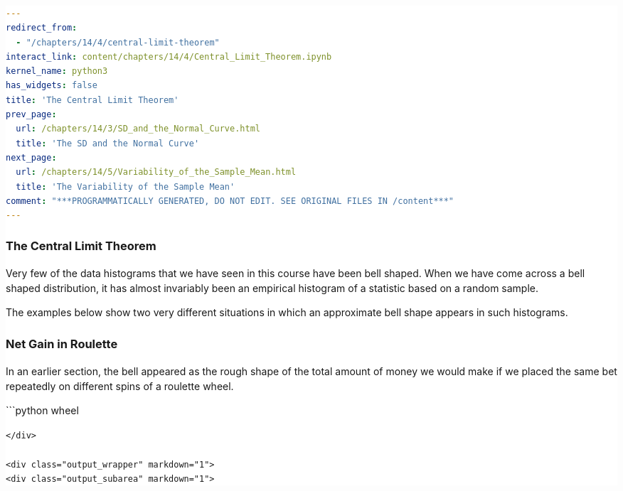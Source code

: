 ```yaml
---
redirect_from:
  - "/chapters/14/4/central-limit-theorem"
interact_link: content/chapters/14/4/Central_Limit_Theorem.ipynb
kernel_name: python3
has_widgets: false
title: 'The Central Limit Theorem'
prev_page:
  url: /chapters/14/3/SD_and_the_Normal_Curve.html
  title: 'The SD and the Normal Curve'
next_page:
  url: /chapters/14/5/Variability_of_the_Sample_Mean.html
  title: 'The Variability of the Sample Mean'
comment: "***PROGRAMMATICALLY GENERATED, DO NOT EDIT. SEE ORIGINAL FILES IN /content***"
---
```

<div markdown="1" class="cell code_cell">


</div>



<div markdown="1" class="cell code_cell">


</div>



### The Central Limit Theorem
Very few of the data histograms that we have seen in this course have been bell shaped. When we have come across a bell shaped distribution, it has almost invariably been an empirical histogram of a statistic based on a random sample.

The examples below show two very different situations in which an approximate bell shape appears in such histograms.



### Net Gain in Roulette
In an earlier section, the bell appeared as the rough shape of the total amount of money we would make if we placed the same bet repeatedly on different spins of a roulette wheel. 



<div markdown="1" class="cell code_cell">
<div class="input_area" markdown="1">
```python
wheel

```
</div>

<div class="output_wrapper" markdown="1">
<div class="output_subarea" markdown="1">
